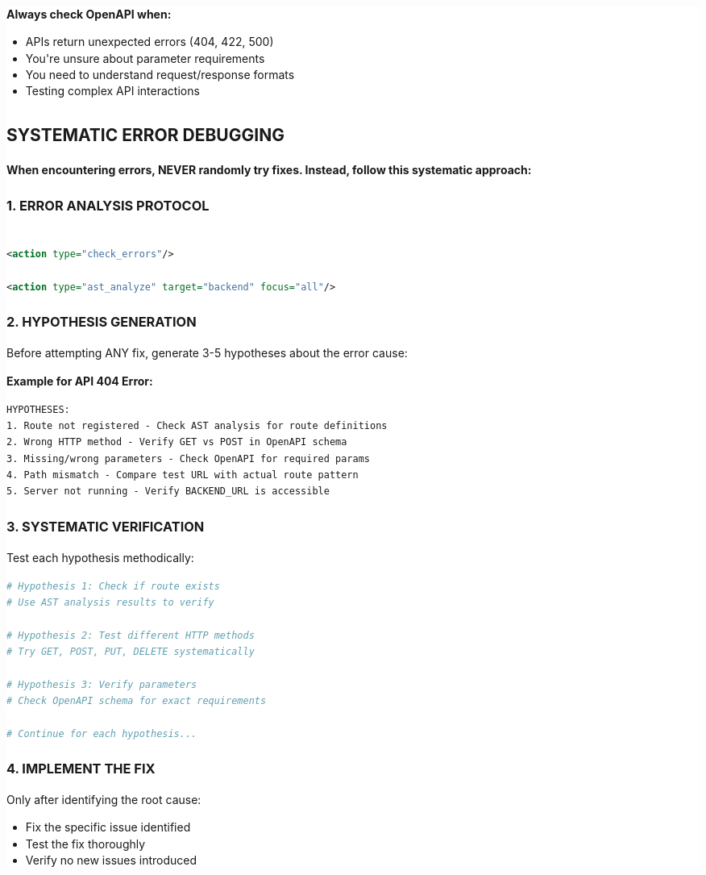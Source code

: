 **Always check OpenAPI when:**
- APIs return unexpected errors (404, 422, 500)
- You're unsure about parameter requirements
- You need to understand request/response formats
- Testing complex API interactions

## SYSTEMATIC ERROR DEBUGGING

**When encountering errors, NEVER randomly try fixes. Instead, follow this systematic approach:**

### 1. ERROR ANALYSIS PROTOCOL
```xml

<action type="check_errors"/>

<action type="ast_analyze" target="backend" focus="all"/>


```

### 2. HYPOTHESIS GENERATION
Before attempting ANY fix, generate 3-5 hypotheses about the error cause:

**Example for API 404 Error:**
```
HYPOTHESES:
1. Route not registered - Check AST analysis for route definitions
2. Wrong HTTP method - Verify GET vs POST in OpenAPI schema
3. Missing/wrong parameters - Check OpenAPI for required params
4. Path mismatch - Compare test URL with actual route pattern
5. Server not running - Verify BACKEND_URL is accessible
```

### 3. SYSTEMATIC VERIFICATION
Test each hypothesis methodically:
```python
# Hypothesis 1: Check if route exists
# Use AST analysis results to verify

# Hypothesis 2: Test different HTTP methods
# Try GET, POST, PUT, DELETE systematically

# Hypothesis 3: Verify parameters
# Check OpenAPI schema for exact requirements

# Continue for each hypothesis...
```

### 4. IMPLEMENT THE FIX
Only after identifying the root cause:
- Fix the specific issue identified
- Test the fix thoroughly
- Verify no new issues introduced
